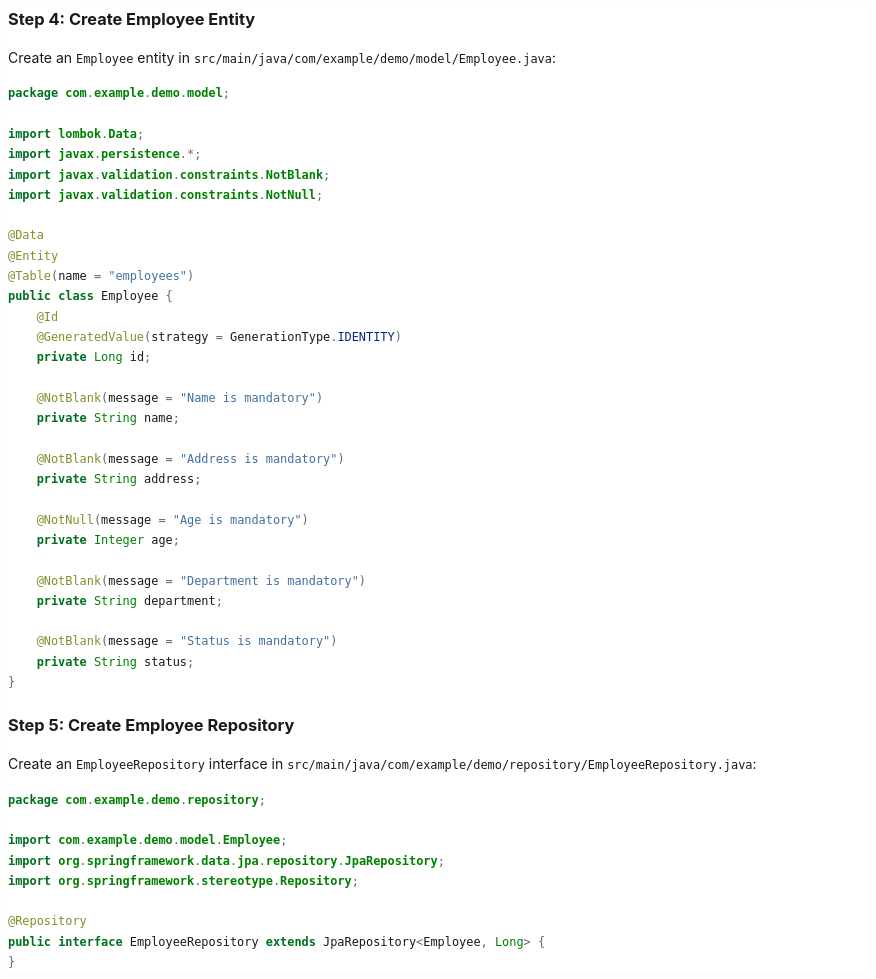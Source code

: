 ### Step 4: Create Employee Entity

Create an `Employee` entity in `src/main/java/com/example/demo/model/Employee.java`:

```java
package com.example.demo.model;

import lombok.Data;
import javax.persistence.*;
import javax.validation.constraints.NotBlank;
import javax.validation.constraints.NotNull;

@Data
@Entity
@Table(name = "employees")
public class Employee {
    @Id
    @GeneratedValue(strategy = GenerationType.IDENTITY)
    private Long id;

    @NotBlank(message = "Name is mandatory")
    private String name;

    @NotBlank(message = "Address is mandatory")
    private String address;

    @NotNull(message = "Age is mandatory")
    private Integer age;

    @NotBlank(message = "Department is mandatory")
    private String department;

    @NotBlank(message = "Status is mandatory")
    private String status;
}
```

### Step 5: Create Employee Repository

Create an `EmployeeRepository` interface in `src/main/java/com/example/demo/repository/EmployeeRepository.java`:

```java
package com.example.demo.repository;

import com.example.demo.model.Employee;
import org.springframework.data.jpa.repository.JpaRepository;
import org.springframework.stereotype.Repository;

@Repository
public interface EmployeeRepository extends JpaRepository<Employee, Long> {
}
```
